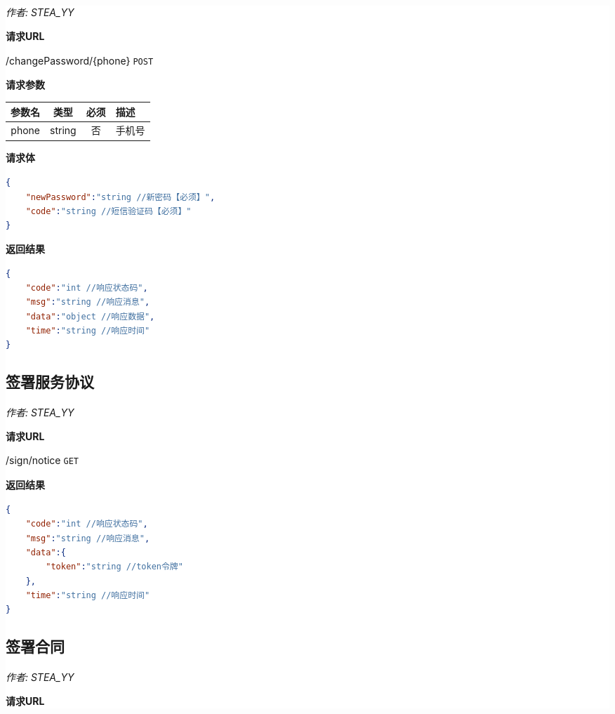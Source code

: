 *作者: STEA_YY*

**请求URL**

/changePassword/{phone} `POST` 

**请求参数**

参数名|类型|必须|描述
--:|:--:|:--:|:--
phone|string|否|手机号

**请求体**

```json
{
	"newPassword":"string //新密码【必须】",
	"code":"string //短信验证码【必须】"
}
```

**返回结果**

```json
{
	"code":"int //响应状态码",
	"msg":"string //响应消息",
	"data":"object //响应数据",
	"time":"string //响应时间"
}
```
## 签署服务协议

*作者: STEA_YY*

**请求URL**

/sign/notice `GET` 


**返回结果**

```json
{
	"code":"int //响应状态码",
	"msg":"string //响应消息",
	"data":{
		"token":"string //token令牌"
	},
	"time":"string //响应时间"
}
```
## 签署合同

*作者: STEA_YY*

**请求URL**
